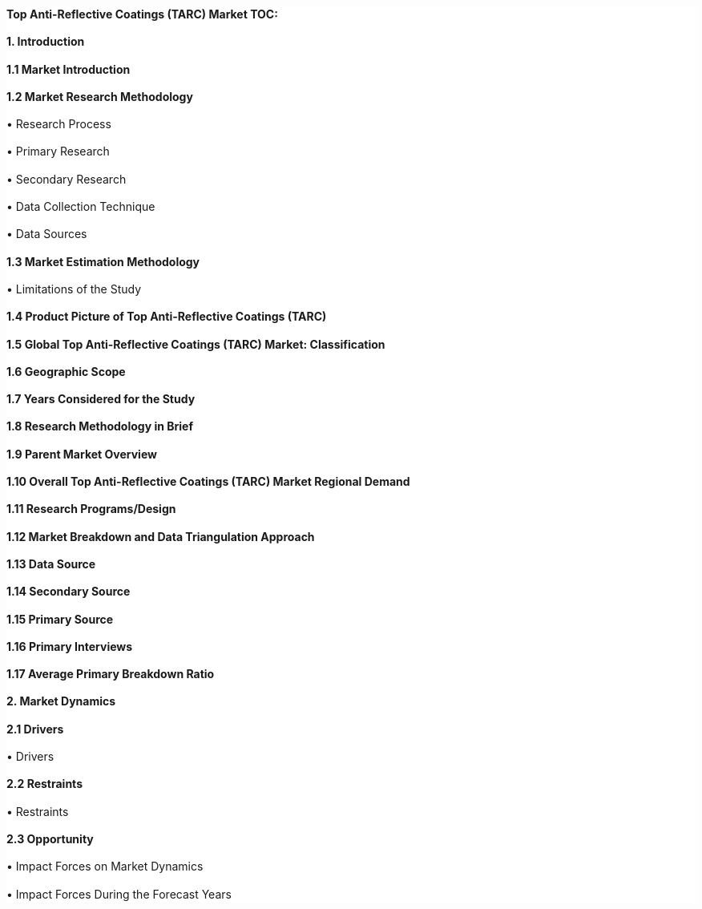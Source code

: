 <strong>Top Anti-Reflective Coatings (TARC) Market TOC:</strong>

<strong>1. Introduction</strong>

<strong>1.1 Market Introduction</strong>

<strong>1.2 Market Research Methodology</strong>

• Research Process

• Primary Research

• Secondary Research

• Data Collection Technique

• Data Sources

<strong>1.3 Market Estimation Methodology</strong>

• Limitations of the Study

<strong>1.4 Product Picture of Top Anti-Reflective Coatings (TARC)</strong>

<strong>1.5 Global Top Anti-Reflective Coatings (TARC) Market: Classification</strong>

<strong>1.6 Geographic Scope</strong>

<strong>1.7 Years Considered for the Study</strong>

<strong>1.8 Research Methodology in Brief</strong>

<strong>1.9 Parent Market Overview</strong>

<strong>1.10 Overall Top Anti-Reflective Coatings (TARC) Market Regional Demand</strong>

<strong>1.11 Research Programs/Design</strong>

<strong>1.12 Market Breakdown and Data Triangulation Approach</strong>

<strong>1.13 Data Source</strong>

<strong>1.14 Secondary Source</strong>

<strong>1.15 Primary Source</strong>

<strong>1.16 Primary Interviews</strong>

<strong>1.17 Average Primary Breakdown Ratio</strong>

<strong>2. Market Dynamics</strong>

<strong>2.1 Drivers</strong>

• Drivers

<strong>2.2 Restraints</strong>

• Restraints

<strong>2.3 Opportunity</strong>

• Impact Forces on Market Dynamics

• Impact Forces During the Forecast Years
